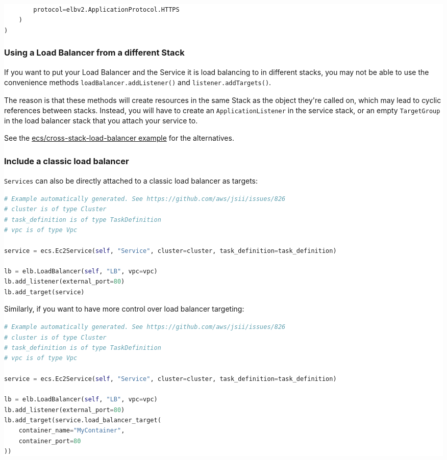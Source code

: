 ```python
        protocol=elbv2.ApplicationProtocol.HTTPS
    )
)
```

### Using a Load Balancer from a different Stack

If you want to put your Load Balancer and the Service it is load balancing to in
different stacks, you may not be able to use the convenience methods
`loadBalancer.addListener()` and `listener.addTargets()`.

The reason is that these methods will create resources in the same Stack as the
object they're called on, which may lead to cyclic references between stacks.
Instead, you will have to create an `ApplicationListener` in the service stack,
or an empty `TargetGroup` in the load balancer stack that you attach your
service to.

See the [ecs/cross-stack-load-balancer example](https://github.com/aws-samples/aws-cdk-examples/tree/master/typescript/ecs/cross-stack-load-balancer/)
for the alternatives.

### Include a classic load balancer

`Services` can also be directly attached to a classic load balancer as targets:

```python
# Example automatically generated. See https://github.com/aws/jsii/issues/826
# cluster is of type Cluster
# task_definition is of type TaskDefinition
# vpc is of type Vpc

service = ecs.Ec2Service(self, "Service", cluster=cluster, task_definition=task_definition)

lb = elb.LoadBalancer(self, "LB", vpc=vpc)
lb.add_listener(external_port=80)
lb.add_target(service)
```

Similarly, if you want to have more control over load balancer targeting:

```python
# Example automatically generated. See https://github.com/aws/jsii/issues/826
# cluster is of type Cluster
# task_definition is of type TaskDefinition
# vpc is of type Vpc

service = ecs.Ec2Service(self, "Service", cluster=cluster, task_definition=task_definition)

lb = elb.LoadBalancer(self, "LB", vpc=vpc)
lb.add_listener(external_port=80)
lb.add_target(service.load_balancer_target(
    container_name="MyContainer",
    container_port=80
))
```
